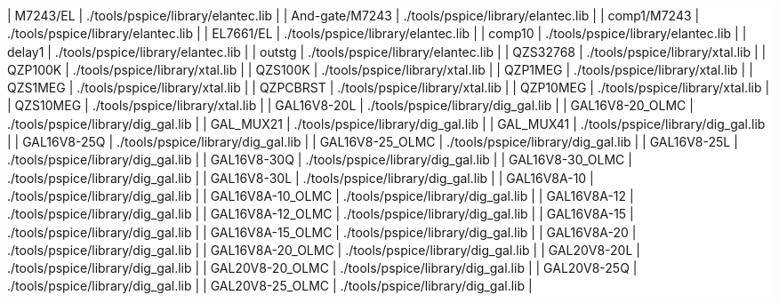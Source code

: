 | M7243/EL | ./tools/pspice/library/elantec.lib |
| And-gate/M7243 | ./tools/pspice/library/elantec.lib |
| comp1/M7243 | ./tools/pspice/library/elantec.lib |
| EL7661/EL | ./tools/pspice/library/elantec.lib |
| comp10 | ./tools/pspice/library/elantec.lib |
| delay1 | ./tools/pspice/library/elantec.lib |
| outstg | ./tools/pspice/library/elantec.lib |
| QZS32768 | ./tools/pspice/library/xtal.lib |
| QZP100K | ./tools/pspice/library/xtal.lib |
| QZS100K | ./tools/pspice/library/xtal.lib |
| QZP1MEG | ./tools/pspice/library/xtal.lib |
| QZS1MEG | ./tools/pspice/library/xtal.lib |
| QZPCBRST | ./tools/pspice/library/xtal.lib |
| QZP10MEG | ./tools/pspice/library/xtal.lib |
| QZS10MEG | ./tools/pspice/library/xtal.lib |
| GAL16V8-20L | ./tools/pspice/library/dig_gal.lib |
| GAL16V8-20_OLMC | ./tools/pspice/library/dig_gal.lib |
| GAL_MUX21 | ./tools/pspice/library/dig_gal.lib |
| GAL_MUX41 | ./tools/pspice/library/dig_gal.lib |
| GAL16V8-25Q | ./tools/pspice/library/dig_gal.lib |
| GAL16V8-25_OLMC | ./tools/pspice/library/dig_gal.lib |
| GAL16V8-25L | ./tools/pspice/library/dig_gal.lib |
| GAL16V8-30Q | ./tools/pspice/library/dig_gal.lib |
| GAL16V8-30_OLMC | ./tools/pspice/library/dig_gal.lib |
| GAL16V8-30L | ./tools/pspice/library/dig_gal.lib |
| GAL16V8A-10 | ./tools/pspice/library/dig_gal.lib |
| GAL16V8A-10_OLMC | ./tools/pspice/library/dig_gal.lib |
| GAL16V8A-12 | ./tools/pspice/library/dig_gal.lib |
| GAL16V8A-12_OLMC | ./tools/pspice/library/dig_gal.lib |
| GAL16V8A-15 | ./tools/pspice/library/dig_gal.lib |
| GAL16V8A-15_OLMC | ./tools/pspice/library/dig_gal.lib |
| GAL16V8A-20 | ./tools/pspice/library/dig_gal.lib |
| GAL16V8A-20_OLMC | ./tools/pspice/library/dig_gal.lib |
| GAL20V8-20L | ./tools/pspice/library/dig_gal.lib |
| GAL20V8-20_OLMC | ./tools/pspice/library/dig_gal.lib |
| GAL20V8-25Q | ./tools/pspice/library/dig_gal.lib |
| GAL20V8-25_OLMC | ./tools/pspice/library/dig_gal.lib |